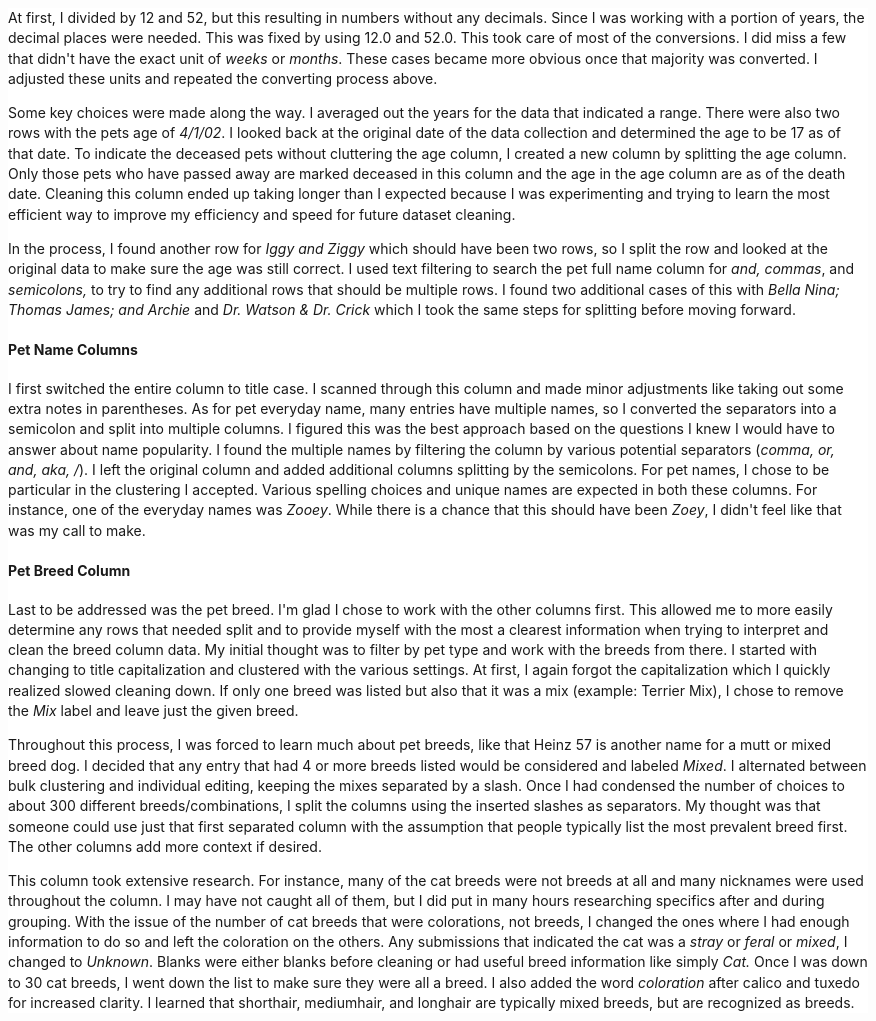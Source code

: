 At first, I divided by 12 and 52, but this resulting in numbers without any decimals. Since I was working with a portion of years, the decimal places were needed. This was fixed by using 12.0 and 52.0. This took care of most of the conversions. I did miss a few that didn't have the exact unit of *weeks* or *months*. These cases became more obvious once that majority was converted. I adjusted these units and repeated the converting process above.

Some key choices were made along the way. I averaged out the years for the data that indicated a range. There were also two rows with the pets age of *4/1/02*. I looked back at the original date of the data collection and determined the age to be 17 as of that date. To indicate the deceased pets without cluttering the age column, I created a new column by splitting the age column. Only those pets who have passed away are marked deceased in this column and the age in the age column are as of the death date. Cleaning this column ended up taking longer than I expected because I was experimenting and trying to learn the most efficient way to improve my efficiency and speed for future dataset cleaning. 

In the process, I found another row for *Iggy and Ziggy* which should have been two rows, so I split the row and looked at the original data to make sure the age was still correct. I used text filtering to search the pet full name column for *and, commas*, and *semicolons,* to try to find any additional rows that should be multiple rows. I found two additional cases of this with *Bella Nina; Thomas James; and Archie* and *Dr. Watson & Dr. Crick* which I took the same steps for splitting before moving forward.

#### Pet Name Columns

I first switched the entire column to title case. I scanned through this column and made minor adjustments like taking out some extra notes in parentheses. As for pet everyday name, many entries have multiple names, so I converted the separators into a semicolon and split into multiple columns. I figured this was the best approach based on the questions I knew I would have to answer about name popularity. I found the multiple names by filtering the column by various potential separators (*comma, or, and, aka, /*). I left the original column and added additional columns splitting by the semicolons. For pet names, I chose to be particular in the clustering I accepted. Various spelling choices and unique names are expected in both these columns. For instance, one of the everyday names was *Zooey*. While there is a chance that this should have been *Zoey*, I didn't feel like that was my call to make. 

#### Pet Breed Column

Last to be addressed was the pet breed. I'm glad I chose to work with the other columns first. This allowed me to more easily determine any rows that needed split and to provide myself with the most a clearest information when trying to interpret and clean the breed column data. My initial thought was to filter by pet type and work with the breeds from there. I started with changing to title capitalization and clustered with the various settings. At first, I again forgot the capitalization which I quickly realized slowed cleaning down. If only one breed was listed but also that it was a mix (example: Terrier Mix), I chose to remove the *Mix* label and leave just the given breed. 

Throughout this process, I was forced to learn much about pet breeds, like that Heinz 57 is another name for a mutt or mixed breed dog. I decided that any entry that had 4 or more breeds listed would be considered and labeled *Mixed*. I alternated between bulk clustering and individual editing, keeping the mixes separated by a slash. Once I had condensed the number of choices to about 300 different breeds/combinations, I split the columns using the inserted slashes as separators. My thought was that someone could use just that first separated column with the assumption that people typically list the most prevalent breed first. The other columns add more context if desired. 

This column took extensive research. For instance, many of the cat breeds were not breeds at all and many nicknames were used throughout the column. I may have not caught all of them, but I did put in many hours researching specifics after and during grouping. With the issue of the number of cat breeds that were colorations, not breeds, I changed the ones where I had enough information to do so and left the coloration on the others. Any submissions that indicated the cat was a *stray* or *feral* or *mixed*, I changed to *Unknown*. Blanks were either blanks before cleaning or had useful breed information like simply *Cat.* Once I was down to 30 cat breeds, I went down the list to make sure they were all a breed. I also added the word *coloration* after calico and tuxedo for increased clarity. I learned that shorthair, mediumhair, and longhair are typically mixed breeds, but are recognized as breeds.
